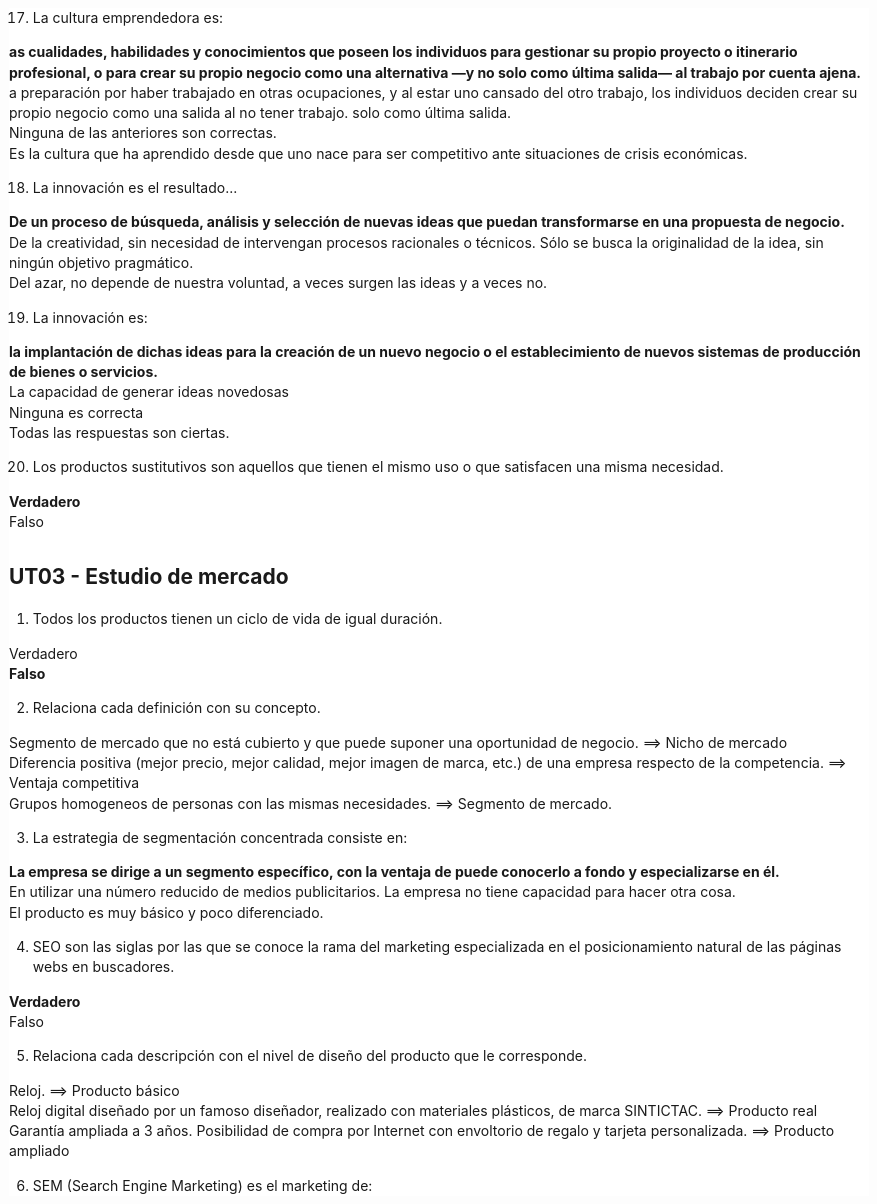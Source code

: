 17. La  cultura emprendedora es:

**as cualidades, habilidades y conocimientos que poseen los individuos para gestionar su propio proyecto o itinerario profesional, o para crear su propio negocio como una alternativa —y no solo como última salida— al trabajo por cuenta ajena.** <br> a preparación por haber trabajado en otras ocupaciones, y al estar uno cansado del otro trabajo, los individuos deciden crear su propio negocio como una salida al no tener trabajo. solo como última salida. <br> Ninguna de las anteriores son correctas. <br> Es la cultura que ha aprendido desde que uno nace para ser competitivo ante situaciones de crisis económicas.

18. La innovación es el resultado...

**De un proceso de búsqueda, análisis y selección de nuevas ideas que puedan transformarse en una propuesta de negocio.** <br> De la creatividad, sin necesidad de intervengan procesos racionales o técnicos. Sólo se busca la originalidad de la idea, sin ningún objetivo pragmático. <br> Del azar, no depende de nuestra voluntad, a veces surgen las ideas y a veces no.

19. La innovación es: 

**la implantación de dichas ideas para la creación de un nuevo negocio o el establecimiento de nuevos sistemas de producción de bienes o servicios.** <br> La capacidad de generar ideas novedosas <br> Ninguna es correcta <br> Todas las respuestas son ciertas.

20. Los  productos sustitutivos son aquellos que tienen el mismo uso o que satisfacen una misma necesidad.

**Verdadero** <br> Falso

## UT03 - Estudio de mercado

1. Todos los productos tienen un ciclo de vida de igual duración.

Verdadero <br> **Falso**

2. Relaciona cada definición con su concepto.

Segmento de mercado que no está cubierto y que puede suponer una oportunidad de negocio. ==> Nicho de mercado <br> Diferencia positiva (mejor precio, mejor calidad, mejor imagen de marca, etc.) de una empresa respecto de la competencia. ==> Ventaja competitiva <br> Grupos homogeneos de personas con las mismas necesidades. ==> Segmento de mercado.

3. La estrategia de segmentación concentrada consiste en:

**La empresa se dirige a un segmento específico, con la ventaja de puede conocerlo a fondo y especializarse en él.** <br> En utilizar una número reducido de medios publicitarios. La empresa no tiene capacidad para hacer otra cosa. <br> El producto es muy básico y poco diferenciado.

4. SEO son las siglas por las que se conoce la rama del marketing especializada en el posicionamiento natural de las páginas webs en buscadores.

**Verdadero** <br> Falso 

5. Relaciona cada descripción con el nivel de diseño del producto que le corresponde.

Reloj. ==> Producto básico <br> Reloj digital diseñado por un famoso diseñador, realizado con materiales plásticos, de marca SINTICTAC. ==> Producto real <br> Garantía ampliada a 3 años. Posibilidad de compra por Internet con envoltorio de regalo y tarjeta personalizada. ==> Producto ampliado

6. SEM (Search Engine Marketing) es el marketing de:
